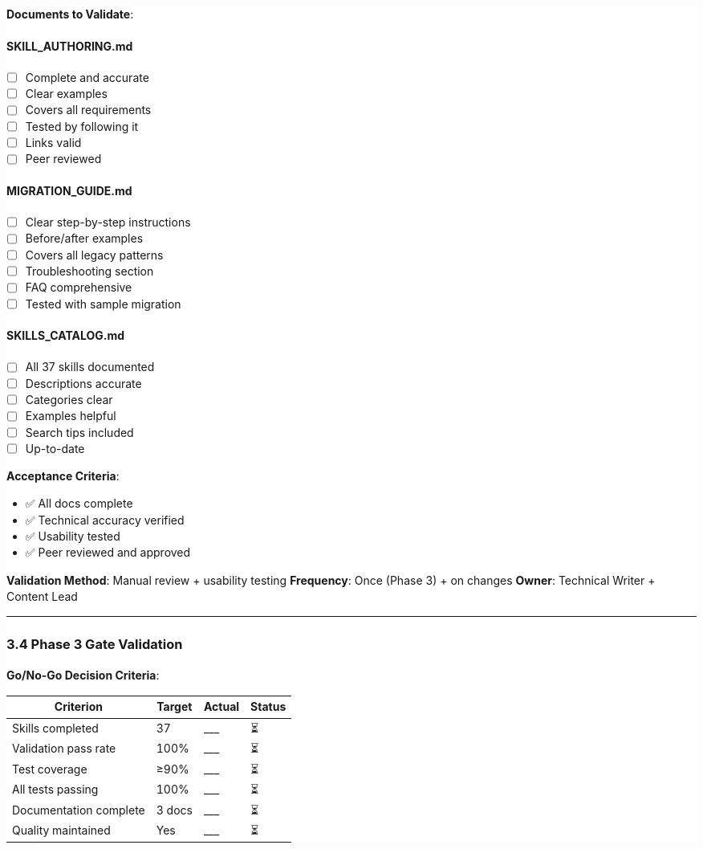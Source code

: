 **Documents to Validate**:

#### SKILL_AUTHORING.md

- [ ] Complete and accurate
- [ ] Clear examples
- [ ] Covers all requirements
- [ ] Tested by following it
- [ ] Links valid
- [ ] Peer reviewed

#### MIGRATION_GUIDE.md

- [ ] Clear step-by-step instructions
- [ ] Before/after examples
- [ ] Covers all legacy patterns
- [ ] Troubleshooting section
- [ ] FAQ comprehensive
- [ ] Tested with sample migration

#### SKILLS_CATALOG.md

- [ ] All 37 skills documented
- [ ] Descriptions accurate
- [ ] Categories clear
- [ ] Examples helpful
- [ ] Search tips included
- [ ] Up-to-date

**Acceptance Criteria**:

- ✅ All docs complete
- ✅ Technical accuracy verified
- ✅ Usability tested
- ✅ Peer reviewed and approved

**Validation Method**: Manual review + usability testing
**Frequency**: Once (Phase 3) + on changes
**Owner**: Technical Writer + Content Lead

---

### 3.4 Phase 3 Gate Validation

**Go/No-Go Decision Criteria**:

| Criterion | Target | Actual | Status |
|-----------|--------|--------|--------|
| Skills completed | 37 | ___ | ⏳ |
| Validation pass rate | 100% | ___ | ⏳ |
| Test coverage | ≥90% | ___ | ⏳ |
| All tests passing | 100% | ___ | ⏳ |
| Documentation complete | 3 docs | ___ | ⏳ |
| Quality maintained | Yes | ___ | ⏳ |
